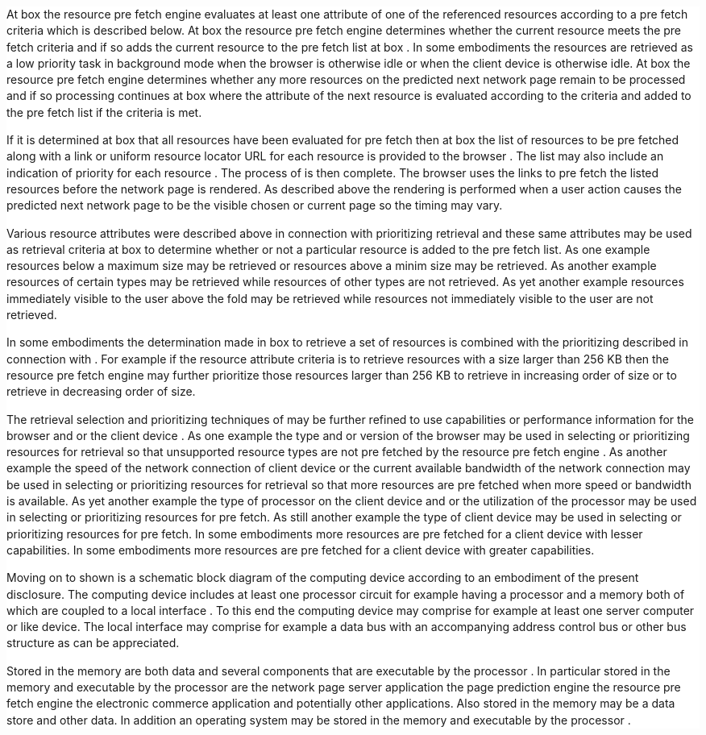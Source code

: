 At box the resource pre fetch engine evaluates at least one attribute of one of the referenced resources according to a pre fetch criteria which is described below. At box the resource pre fetch engine determines whether the current resource meets the pre fetch criteria and if so adds the current resource to the pre fetch list at box . In some embodiments the resources are retrieved as a low priority task in background mode when the browser is otherwise idle or when the client device is otherwise idle. At box the resource pre fetch engine determines whether any more resources on the predicted next network page remain to be processed and if so processing continues at box where the attribute of the next resource is evaluated according to the criteria and added to the pre fetch list if the criteria is met.

If it is determined at box that all resources have been evaluated for pre fetch then at box the list of resources to be pre fetched along with a link or uniform resource locator URL for each resource is provided to the browser . The list may also include an indication of priority for each resource . The process of is then complete. The browser uses the links to pre fetch the listed resources before the network page is rendered. As described above the rendering is performed when a user action causes the predicted next network page to be the visible chosen or current page so the timing may vary.

Various resource attributes were described above in connection with prioritizing retrieval and these same attributes may be used as retrieval criteria at box to determine whether or not a particular resource is added to the pre fetch list. As one example resources below a maximum size may be retrieved or resources above a minim size may be retrieved. As another example resources of certain types may be retrieved while resources of other types are not retrieved. As yet another example resources immediately visible to the user above the fold may be retrieved while resources not immediately visible to the user are not retrieved.

In some embodiments the determination made in box to retrieve a set of resources is combined with the prioritizing described in connection with . For example if the resource attribute criteria is to retrieve resources with a size larger than 256 KB then the resource pre fetch engine may further prioritize those resources larger than 256 KB to retrieve in increasing order of size or to retrieve in decreasing order of size.

The retrieval selection and prioritizing techniques of may be further refined to use capabilities or performance information for the browser and or the client device . As one example the type and or version of the browser may be used in selecting or prioritizing resources for retrieval so that unsupported resource types are not pre fetched by the resource pre fetch engine . As another example the speed of the network connection of client device or the current available bandwidth of the network connection may be used in selecting or prioritizing resources for retrieval so that more resources are pre fetched when more speed or bandwidth is available. As yet another example the type of processor on the client device and or the utilization of the processor may be used in selecting or prioritizing resources for pre fetch. As still another example the type of client device may be used in selecting or prioritizing resources for pre fetch. In some embodiments more resources are pre fetched for a client device with lesser capabilities. In some embodiments more resources are pre fetched for a client device with greater capabilities.

Moving on to shown is a schematic block diagram of the computing device according to an embodiment of the present disclosure. The computing device includes at least one processor circuit for example having a processor and a memory both of which are coupled to a local interface . To this end the computing device may comprise for example at least one server computer or like device. The local interface may comprise for example a data bus with an accompanying address control bus or other bus structure as can be appreciated.

Stored in the memory are both data and several components that are executable by the processor . In particular stored in the memory and executable by the processor are the network page server application the page prediction engine the resource pre fetch engine the electronic commerce application and potentially other applications. Also stored in the memory may be a data store and other data. In addition an operating system may be stored in the memory and executable by the processor .
